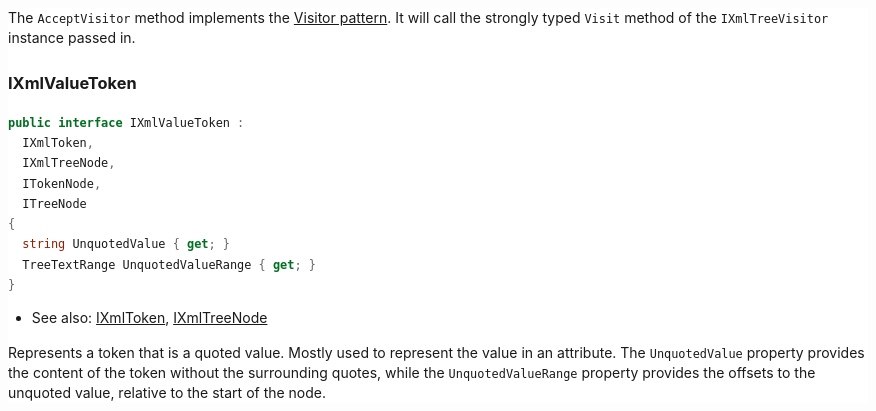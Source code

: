 The `AcceptVisitor` method implements the [Visitor pattern](http://en.wikipedia.org/wiki/Visitor_pattern). It will call the strongly typed `Visit` method of the `IXmlTreeVisitor` instance passed in.

### IXmlValueToken



```csharp
public interface IXmlValueToken :
  IXmlToken,
  IXmlTreeNode,
  ITokenNode,
  ITreeNode
{
  string UnquotedValue { get; }
  TreeTextRange UnquotedValueRange { get; }
}
```

* See also: [IXmlToken](TreeNodes.md#ixmltoken), [IXmlTreeNode](TreeNodes.md#ixmltreenode)



Represents a token that is a quoted value. Mostly used to represent the value in an attribute. The `UnquotedValue` property provides the content of the token without the surrounding quotes, while the `UnquotedValueRange` property provides the offsets to the unquoted value, relative to the start of the node.
